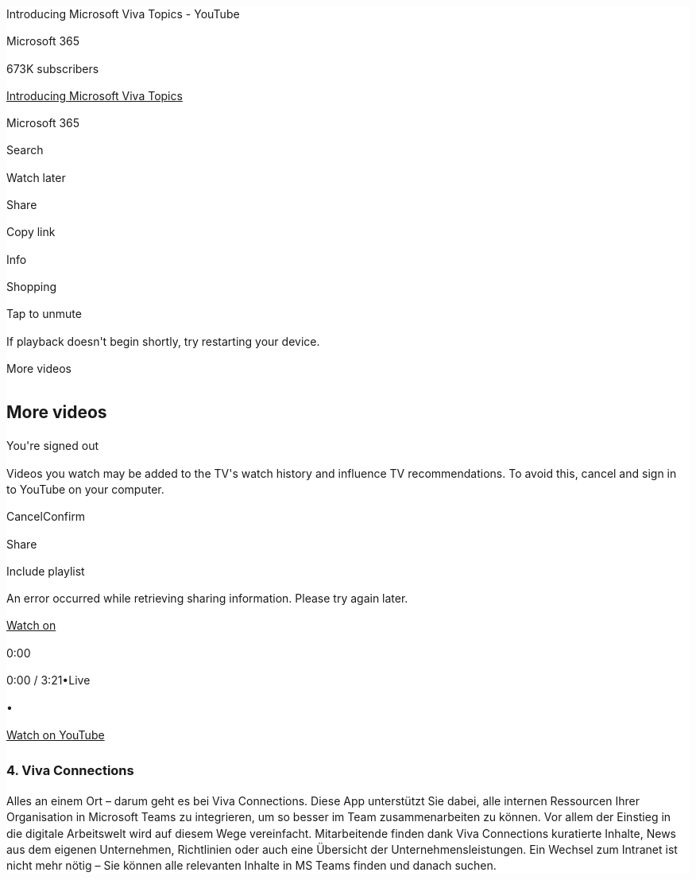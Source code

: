Introducing Microsoft Viva Topics - YouTube

Microsoft 365

673K subscribers

[Introducing Microsoft Viva Topics](https://www.youtube.com/watch?v=N9ilLvCptko)

Microsoft 365

Search

Watch later

Share

Copy link

Info

Shopping

Tap to unmute

If playback doesn't begin shortly, try restarting your device.

More videos

## More videos

You're signed out

Videos you watch may be added to the TV's watch history and influence TV recommendations. To avoid this, cancel and sign in to YouTube on your computer.

CancelConfirm

Share

Include playlist

An error occurred while retrieving sharing information. Please try again later.

[Watch on](https://www.youtube.com/watch?v=N9ilLvCptko&embeds_referring_euri=https%3A%2F%2Fblog.dinotronic.ch%2Fblog%2Fdigital-workplace%2Fmicrosoft-viva-die-employee-experience-plattform)

0:00

0:00 / 3:21•Live

•

[Watch on YouTube](https://www.youtube.com/watch?v=N9ilLvCptko "Watch on YouTube")

### 4\. Viva Connections

Alles an einem Ort – darum geht es bei Viva Connections. Diese App unterstützt Sie dabei, alle internen Ressourcen Ihrer Organisation in Microsoft Teams zu integrieren, um so besser im Team zusammenarbeiten zu können. Vor allem der Einstieg in die digitale Arbeitswelt wird auf diesem Wege vereinfacht. Mitarbeitende finden dank Viva Connections kuratierte Inhalte, News aus dem eigenen Unternehmen, Richtlinien oder auch eine Übersicht der Unternehmensleistungen. Ein Wechsel zum Intranet ist nicht mehr nötig – Sie können alle relevanten Inhalte in MS Teams finden und danach suchen.
